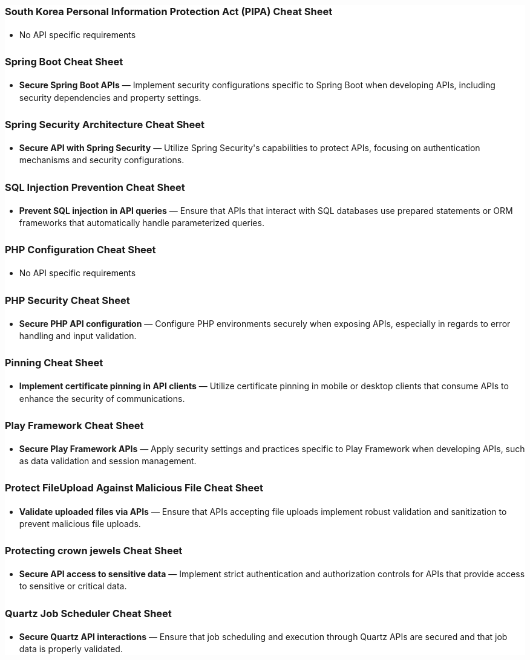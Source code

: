 ### South Korea Personal Information Protection Act (PIPA) Cheat Sheet

- No API specific requirements

### Spring Boot Cheat Sheet

- **Secure Spring Boot APIs** — Implement security configurations specific to Spring Boot when developing APIs, including security dependencies and property settings.

### Spring Security Architecture Cheat Sheet

- **Secure API with Spring Security** — Utilize Spring Security's capabilities to protect APIs, focusing on authentication mechanisms and security configurations.

### SQL Injection Prevention Cheat Sheet

- **Prevent SQL injection in API queries** — Ensure that APIs that interact with SQL databases use prepared statements or ORM frameworks that automatically handle parameterized queries.

### PHP Configuration Cheat Sheet

- No API specific requirements

### PHP Security Cheat Sheet

- **Secure PHP API configuration** — Configure PHP environments securely when exposing APIs, especially in regards to error handling and input validation.

### Pinning Cheat Sheet

- **Implement certificate pinning in API clients** — Utilize certificate pinning in mobile or desktop clients that consume APIs to enhance the security of communications.

### Play Framework Cheat Sheet

- **Secure Play Framework APIs** — Apply security settings and practices specific to Play Framework when developing APIs, such as data validation and session management.

### Protect FileUpload Against Malicious File Cheat Sheet

- **Validate uploaded files via APIs** — Ensure that APIs accepting file uploads implement robust validation and sanitization to prevent malicious file uploads.

### Protecting crown jewels Cheat Sheet

- **Secure API access to sensitive data** — Implement strict authentication and authorization controls for APIs that provide access to sensitive or critical data.

### Quartz Job Scheduler Cheat Sheet

- **Secure Quartz API interactions** — Ensure that job scheduling and execution through Quartz APIs are secured and that job data is properly validated.
